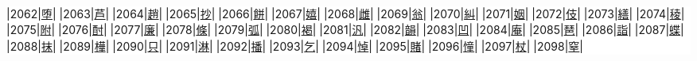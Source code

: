 |2062|[堕](/kanji/堕)|
|2063|[芦](/kanji/芦)|
|2064|[趙](/kanji/趙)|
|2065|[抄](/kanji/抄)|
|2066|[餅](/kanji/餅)|
|2067|[嬉](/kanji/嬉)|
|2068|[雌](/kanji/雌)|
|2069|[翁](/kanji/翁)|
|2070|[糾](/kanji/糾)|
|2071|[姻](/kanji/姻)|
|2072|[伎](/kanji/伎)|
|2073|[繕](/kanji/繕)|
|2074|[稜](/kanji/稜)|
|2075|[附](/kanji/附)|
|2076|[酎](/kanji/酎)|
|2077|[廉](/kanji/廉)|
|2078|[條](/kanji/條)|
|2079|[弧](/kanji/弧)|
|2080|[褐](/kanji/褐)|
|2081|[汎](/kanji/汎)|
|2082|[韻](/kanji/韻)|
|2083|[凹](/kanji/凹)|
|2084|[庵](/kanji/庵)|
|2085|[琶](/kanji/琶)|
|2086|[詣](/kanji/詣)|
|2087|[蝶](/kanji/蝶)|
|2088|[抹](/kanji/抹)|
|2089|[樺](/kanji/樺)|
|2090|[只](/kanji/只)|
|2091|[淋](/kanji/淋)|
|2092|[播](/kanji/播)|
|2093|[乞](/kanji/乞)|
|2094|[悼](/kanji/悼)|
|2095|[賭](/kanji/賭)|
|2096|[憧](/kanji/憧)|
|2097|[杖](/kanji/杖)|
|2098|[窒](/kanji/窒)|
